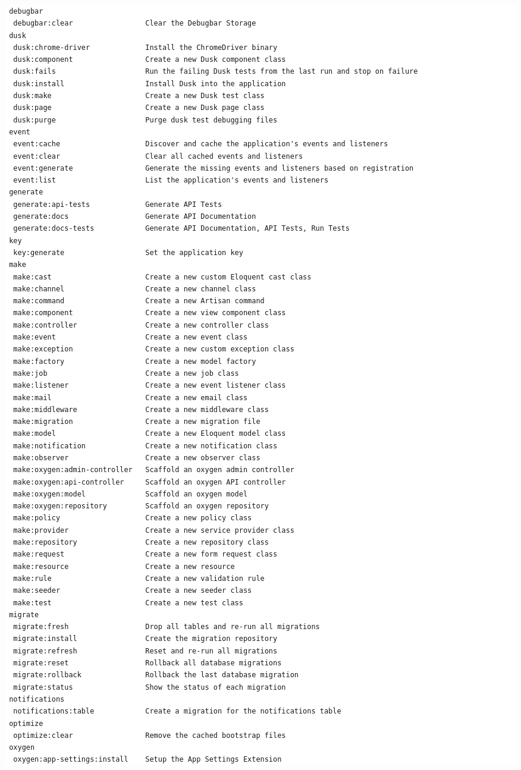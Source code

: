 ```
 debugbar
  debugbar:clear                 Clear the Debugbar Storage
 dusk
  dusk:chrome-driver             Install the ChromeDriver binary
  dusk:component                 Create a new Dusk component class
  dusk:fails                     Run the failing Dusk tests from the last run and stop on failure
  dusk:install                   Install Dusk into the application
  dusk:make                      Create a new Dusk test class
  dusk:page                      Create a new Dusk page class
  dusk:purge                     Purge dusk test debugging files
 event
  event:cache                    Discover and cache the application's events and listeners
  event:clear                    Clear all cached events and listeners
  event:generate                 Generate the missing events and listeners based on registration
  event:list                     List the application's events and listeners
 generate
  generate:api-tests             Generate API Tests
  generate:docs                  Generate API Documentation
  generate:docs-tests            Generate API Documentation, API Tests, Run Tests
 key
  key:generate                   Set the application key
 make
  make:cast                      Create a new custom Eloquent cast class
  make:channel                   Create a new channel class
  make:command                   Create a new Artisan command
  make:component                 Create a new view component class
  make:controller                Create a new controller class
  make:event                     Create a new event class
  make:exception                 Create a new custom exception class
  make:factory                   Create a new model factory
  make:job                       Create a new job class
  make:listener                  Create a new event listener class
  make:mail                      Create a new email class
  make:middleware                Create a new middleware class
  make:migration                 Create a new migration file
  make:model                     Create a new Eloquent model class
  make:notification              Create a new notification class
  make:observer                  Create a new observer class
  make:oxygen:admin-controller   Scaffold an oxygen admin controller
  make:oxygen:api-controller     Scaffold an oxygen API controller
  make:oxygen:model              Scaffold an oxygen model
  make:oxygen:repository         Scaffold an oxygen repository
  make:policy                    Create a new policy class
  make:provider                  Create a new service provider class
  make:repository                Create a new repository class
  make:request                   Create a new form request class
  make:resource                  Create a new resource
  make:rule                      Create a new validation rule
  make:seeder                    Create a new seeder class
  make:test                      Create a new test class
 migrate
  migrate:fresh                  Drop all tables and re-run all migrations
  migrate:install                Create the migration repository
  migrate:refresh                Reset and re-run all migrations
  migrate:reset                  Rollback all database migrations
  migrate:rollback               Rollback the last database migration
  migrate:status                 Show the status of each migration
 notifications
  notifications:table            Create a migration for the notifications table
 optimize
  optimize:clear                 Remove the cached bootstrap files
 oxygen
  oxygen:app-settings:install    Setup the App Settings Extension
```